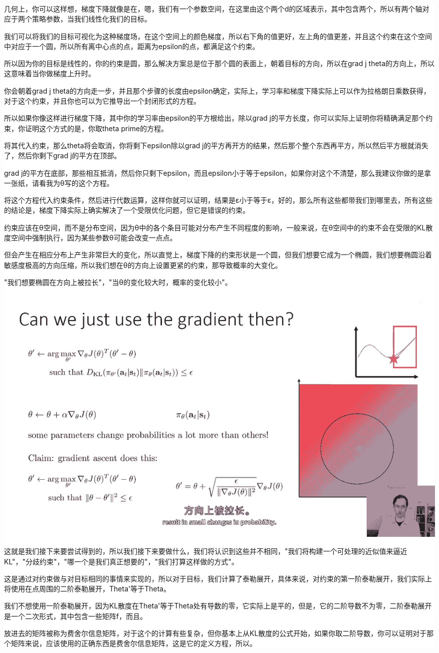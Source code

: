 几何上，你可以这样想，梯度下降就像是在，嗯，我们有一个参数空间，在这里由这个两个d的区域表示，其中包含两个，所以有两个轴对应于两个策略参数，当我们线性化我们的目标。

我们可以将我们的目标可视化为这种梯度场，在这个空间上的颜色梯度，所以右下角的值更好，左上角的值更差，并且这个约束在这个空间中对应于一个圆，所以所有离中心点的点，距离为epsilon的点，都满足这个约束。

所以因为你的目标是线性的，你的约束是圆，那么解决方案总是位于那个圆的表面上，朝着目标的方向，所以在grad j theta的方向上，所以这意味着当你做梯度上升时。

你会朝着grad j theta的方向走一步，并且那个步骤的长度由epsilon确定，实际上，学习率和梯度下降实际上可以作为拉格朗日乘数获得，对于这个约束，并且你也可以为它推导出一个封闭形式的方程。

所以如果你像这样进行梯度下降，其中你的学习率由epsilon的平方根给出，除以grad j的平方长度，你可以实际上证明你将精确满足那个约束，你证明这个方式的是，你取theta prime的方程。

将其代入约束，那么theta将会取消，你将剩下epsilon除以grad j的平方再开方的结果，然后那个整个东西再平方，所以然后平方根就消失了，然后你剩下grad j的平方在顶部。

grad j的平方在底部，那些相互抵消，然后你只剩下epsilon，而且epsilon小于等于epsilon，如果你对这个不清楚，那么我建议你做的是拿一张纸，请看我为θ写的这个方程。

将这个方程代入约束条件，然后进行代数运算，这样你就可以证明，结果是ε小于等于ε，好的，那么所有这些都带我们到哪里去，所有这些的结论是，梯度下降实际上确实解决了一个受限优化问题，但它是错误的约束。

约束应该在θ空间，而不是分布空间，因为θ中的各个条目可能对分布产生不同程度的影响，一般来说，在θ空间中的约束不会在受限的KL散度空间中强制执行，因为某些参数θ可能会改变一点点。

但会产生在相应分布上产生非常巨大的变化，所以直觉上，梯度下降的约束形状是一个圆，但我们想要它成为一个椭圆，我们想要椭圆沿着敏感度极高的方向压缩，所以我们想在θ的方向上设置更紧的约束，那导致概率的大变化。

"我们想要椭圆在方向上被拉长"，"当θ的变化较大时，概率的变化较小"。

![](img/ee9721983693328709f8df35b1bdf43f_9.png)

这就是我们接下来要尝试得到的，所以我们接下来要做什么，我们将认识到这些并不相同，"我们将构建一个可处理的近似值来逼近KL"，"分歧约束"，"哪一个是我们真正想要的"，"我们打算这样做的方式"。

这是通过对约束做与对目标相同的事情来实现的，所以对于目标，我们计算了泰勒展开，具体来说，对约束的第一阶泰勒展开，我们实际上将使用在点周围的二阶泰勒展开，Theta'等于Theta。

我们不想使用一阶泰勒展开，因为KL散度在Theta'等于Theta处有导数的零，它实际上是平的，但是，它的二阶导数不为零，二阶泰勒展开是一个二次形式，其中包含一些矩阵f，而且。

放进去的矩阵被称为费舍尔信息矩阵，对于这个的计算有些复杂，但你基本上从KL散度的公式开始，如果你取二阶导数，你可以证明对于那个矩阵来说，应该使用的正确东西是费舍尔信息矩阵，这是它的定义方程，所以。
